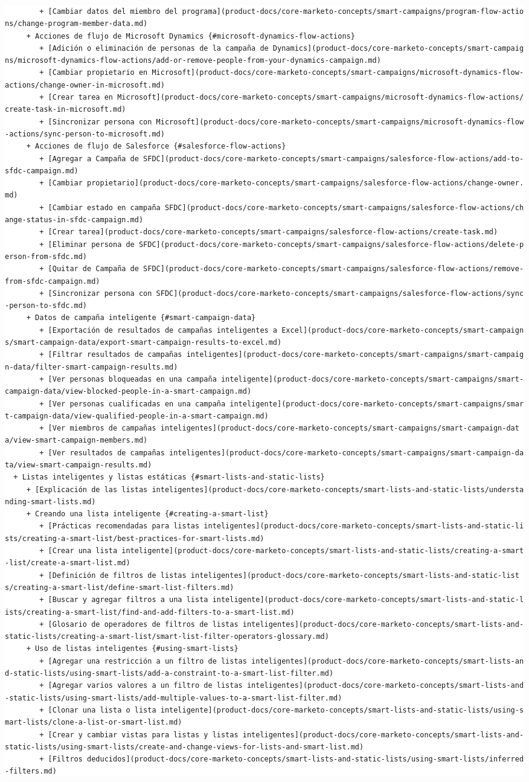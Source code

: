             + [Cambiar datos del miembro del programa](product-docs/core-marketo-concepts/smart-campaigns/program-flow-actions/change-program-member-data.md)
         + Acciones de flujo de Microsoft Dynamics {#microsoft-dynamics-flow-actions}
            + [Adición o eliminación de personas de la campaña de Dynamics](product-docs/core-marketo-concepts/smart-campaigns/microsoft-dynamics-flow-actions/add-or-remove-people-from-your-dynamics-campaign.md)
            + [Cambiar propietario en Microsoft](product-docs/core-marketo-concepts/smart-campaigns/microsoft-dynamics-flow-actions/change-owner-in-microsoft.md)
            + [Crear tarea en Microsoft](product-docs/core-marketo-concepts/smart-campaigns/microsoft-dynamics-flow-actions/create-task-in-microsoft.md)
            + [Sincronizar persona con Microsoft](product-docs/core-marketo-concepts/smart-campaigns/microsoft-dynamics-flow-actions/sync-person-to-microsoft.md)
         + Acciones de flujo de Salesforce {#salesforce-flow-actions}
            + [Agregar a Campaña de SFDC](product-docs/core-marketo-concepts/smart-campaigns/salesforce-flow-actions/add-to-sfdc-campaign.md)
            + [Cambiar propietario](product-docs/core-marketo-concepts/smart-campaigns/salesforce-flow-actions/change-owner.md)
            + [Cambiar estado en campaña SFDC](product-docs/core-marketo-concepts/smart-campaigns/salesforce-flow-actions/change-status-in-sfdc-campaign.md)
            + [Crear tarea](product-docs/core-marketo-concepts/smart-campaigns/salesforce-flow-actions/create-task.md)
            + [Eliminar persona de SFDC](product-docs/core-marketo-concepts/smart-campaigns/salesforce-flow-actions/delete-person-from-sfdc.md)
            + [Quitar de Campaña de SFDC](product-docs/core-marketo-concepts/smart-campaigns/salesforce-flow-actions/remove-from-sfdc-campaign.md)
            + [Sincronizar persona con SFDC](product-docs/core-marketo-concepts/smart-campaigns/salesforce-flow-actions/sync-person-to-sfdc.md)
         + Datos de campaña inteligente {#smart-campaign-data}
            + [Exportación de resultados de campañas inteligentes a Excel](product-docs/core-marketo-concepts/smart-campaigns/smart-campaign-data/export-smart-campaign-results-to-excel.md)
            + [Filtrar resultados de campañas inteligentes](product-docs/core-marketo-concepts/smart-campaigns/smart-campaign-data/filter-smart-campaign-results.md)
            + [Ver personas bloqueadas en una campaña inteligente](product-docs/core-marketo-concepts/smart-campaigns/smart-campaign-data/view-blocked-people-in-a-smart-campaign.md)
            + [Ver personas cualificadas en una campaña inteligente](product-docs/core-marketo-concepts/smart-campaigns/smart-campaign-data/view-qualified-people-in-a-smart-campaign.md)
            + [Ver miembros de campañas inteligentes](product-docs/core-marketo-concepts/smart-campaigns/smart-campaign-data/view-smart-campaign-members.md)
            + [Ver resultados de campañas inteligentes](product-docs/core-marketo-concepts/smart-campaigns/smart-campaign-data/view-smart-campaign-results.md)
      + Listas inteligentes y listas estáticas {#smart-lists-and-static-lists}
         + [Explicación de las listas inteligentes](product-docs/core-marketo-concepts/smart-lists-and-static-lists/understanding-smart-lists.md)
         + Creando una lista inteligente {#creating-a-smart-list}
            + [Prácticas recomendadas para listas inteligentes](product-docs/core-marketo-concepts/smart-lists-and-static-lists/creating-a-smart-list/best-practices-for-smart-lists.md)
            + [Crear una lista inteligente](product-docs/core-marketo-concepts/smart-lists-and-static-lists/creating-a-smart-list/create-a-smart-list.md)
            + [Definición de filtros de listas inteligentes](product-docs/core-marketo-concepts/smart-lists-and-static-lists/creating-a-smart-list/define-smart-list-filters.md)
            + [Buscar y agregar filtros a una lista inteligente](product-docs/core-marketo-concepts/smart-lists-and-static-lists/creating-a-smart-list/find-and-add-filters-to-a-smart-list.md)
            + [Glosario de operadores de filtros de listas inteligentes](product-docs/core-marketo-concepts/smart-lists-and-static-lists/creating-a-smart-list/smart-list-filter-operators-glossary.md)
         + Uso de listas inteligentes {#using-smart-lists}
            + [Agregar una restricción a un filtro de listas inteligentes](product-docs/core-marketo-concepts/smart-lists-and-static-lists/using-smart-lists/add-a-constraint-to-a-smart-list-filter.md)
            + [Agregar varios valores a un filtro de listas inteligentes](product-docs/core-marketo-concepts/smart-lists-and-static-lists/using-smart-lists/add-multiple-values-to-a-smart-list-filter.md)
            + [Clonar una lista o lista inteligente](product-docs/core-marketo-concepts/smart-lists-and-static-lists/using-smart-lists/clone-a-list-or-smart-list.md)
            + [Crear y cambiar vistas para listas y listas inteligentes](product-docs/core-marketo-concepts/smart-lists-and-static-lists/using-smart-lists/create-and-change-views-for-lists-and-smart-list.md)
            + [Filtros deducidos](product-docs/core-marketo-concepts/smart-lists-and-static-lists/using-smart-lists/inferred-filters.md)